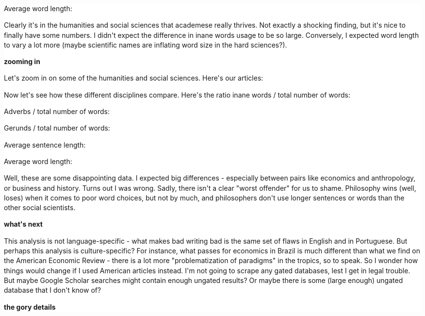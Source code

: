 Average word length:

<iframe src="/assets/wordLength.html" width="800" height="175" frameborder="0" scrolling="no"></iframe>

Clearly it's in the humanities and social sciences that academese really thrives. Not exactly a shocking finding, but it's nice to finally have some numbers. I didn't expect the difference in inane words usage to be so large. Conversely, I expected word length to vary a lot more (maybe scientific names are inflating word size in the hard sciences?).

**zooming in**

Let's zoom in on some of the humanities and social sciences. Here's our articles:

<iframe src="/assets/disciplines.html" width="800" height="500" frameborder="0" scrolling="no"></iframe>

Now let's see how these different disciplines compare. Here's the ratio inane words / total number of words:

<iframe src="/assets/inane2.html" width="800" height="275" frameborder="0" scrolling="no"></iframe>

Adverbs / total number of words:

<iframe src="/assets/adverbs2.html" width="800" height="275" frameborder="0" scrolling="no"></iframe>

Gerunds / total number of words:

<iframe src="/assets/gerunds2.html" width="800" height="275" frameborder="0" scrolling="no"></iframe>

Average sentence length:

<iframe src="/assets/sentenceLength2.html" width="800" height="275" frameborder="0" scrolling="no"></iframe>

Average word length:

<iframe src="/assets/wordLength2.html" width="800" height="275" frameborder="0" scrolling="no"></iframe>

Well, these are some disappointing data. I expected big differences - especially between pairs like economics and anthropology, or business and history. Turns out I was wrong. Sadly, there isn't a clear "worst offender" for us to shame. Philosophy wins (well, loses) when it comes to poor word choices, but not by much, and philosophers don't use longer sentences or words than the other social scientists.

**what's next**

This analysis is not language-specific - what makes bad writing bad is the same set of flaws in English and in Portuguese. But perhaps this analysis is culture-specific? For instance, what passes for economics in Brazil is much different than what we find on the American Economic Review - there is a lot more "problematization of paradigms" in the tropics, so to speak. So I wonder how things would change if I used American articles instead. I'm not going to scrape any gated databases, lest I get in legal trouble. But maybe Google Scholar searches might contain enough ungated results? Or maybe there is some (large enough) ungated database that I don't know of?

**the gory details**
